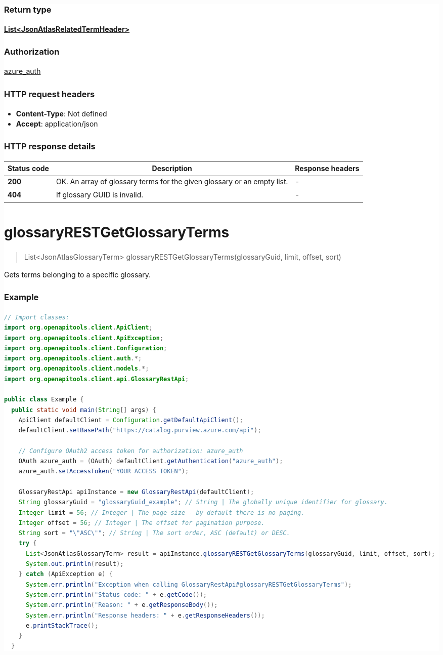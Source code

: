 ### Return type

[**List&lt;JsonAtlasRelatedTermHeader&gt;**](JsonAtlasRelatedTermHeader.md)

### Authorization

[azure_auth](../README.md#azure_auth)

### HTTP request headers

 - **Content-Type**: Not defined
 - **Accept**: application/json

### HTTP response details
| Status code | Description | Response headers |
|-------------|-------------|------------------|
**200** | OK. An array of glossary terms for the given glossary or an empty list. |  -  |
**404** | If glossary GUID is invalid. |  -  |

<a name="glossaryRESTGetGlossaryTerms"></a>
# **glossaryRESTGetGlossaryTerms**
> List&lt;JsonAtlasGlossaryTerm&gt; glossaryRESTGetGlossaryTerms(glossaryGuid, limit, offset, sort)



Gets terms belonging to a specific glossary.

### Example
```java
// Import classes:
import org.openapitools.client.ApiClient;
import org.openapitools.client.ApiException;
import org.openapitools.client.Configuration;
import org.openapitools.client.auth.*;
import org.openapitools.client.models.*;
import org.openapitools.client.api.GlossaryRestApi;

public class Example {
  public static void main(String[] args) {
    ApiClient defaultClient = Configuration.getDefaultApiClient();
    defaultClient.setBasePath("https://catalog.purview.azure.com/api");
    
    // Configure OAuth2 access token for authorization: azure_auth
    OAuth azure_auth = (OAuth) defaultClient.getAuthentication("azure_auth");
    azure_auth.setAccessToken("YOUR ACCESS TOKEN");

    GlossaryRestApi apiInstance = new GlossaryRestApi(defaultClient);
    String glossaryGuid = "glossaryGuid_example"; // String | The globally unique identifier for glossary.
    Integer limit = 56; // Integer | The page size - by default there is no paging.
    Integer offset = 56; // Integer | The offset for pagination purpose.
    String sort = "\"ASC\""; // String | The sort order, ASC (default) or DESC.
    try {
      List<JsonAtlasGlossaryTerm> result = apiInstance.glossaryRESTGetGlossaryTerms(glossaryGuid, limit, offset, sort);
      System.out.println(result);
    } catch (ApiException e) {
      System.err.println("Exception when calling GlossaryRestApi#glossaryRESTGetGlossaryTerms");
      System.err.println("Status code: " + e.getCode());
      System.err.println("Reason: " + e.getResponseBody());
      System.err.println("Response headers: " + e.getResponseHeaders());
      e.printStackTrace();
    }
  }
```